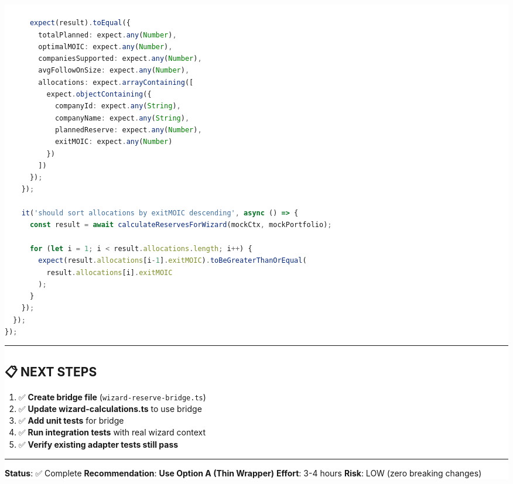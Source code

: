 ```typescript

      expect(result).toEqual({
        totalPlanned: expect.any(Number),
        optimalMOIC: expect.any(Number),
        companiesSupported: expect.any(Number),
        avgFollowOnSize: expect.any(Number),
        allocations: expect.arrayContaining([
          expect.objectContaining({
            companyId: expect.any(String),
            companyName: expect.any(String),
            plannedReserve: expect.any(Number),
            exitMOIC: expect.any(Number)
          })
        ])
      });
    });

    it('should sort allocations by exitMOIC descending', async () => {
      const result = await calculateReservesForWizard(mockCtx, mockPortfolio);

      for (let i = 1; i < result.allocations.length; i++) {
        expect(result.allocations[i-1].exitMOIC).toBeGreaterThanOrEqual(
          result.allocations[i].exitMOIC
        );
      }
    });
  });
});
```

---

## 📋 **NEXT STEPS**

1. ✅ **Create bridge file** (`wizard-reserve-bridge.ts`)
2. ✅ **Update wizard-calculations.ts** to use bridge
3. ✅ **Add unit tests** for bridge
4. ✅ **Run integration tests** with real wizard context
5. ✅ **Verify existing adapter tests still pass**

---

**Status**: ✅ Complete
**Recommendation**: **Use Option A (Thin Wrapper)**
**Effort**: 3-4 hours
**Risk**: LOW (zero breaking changes)
